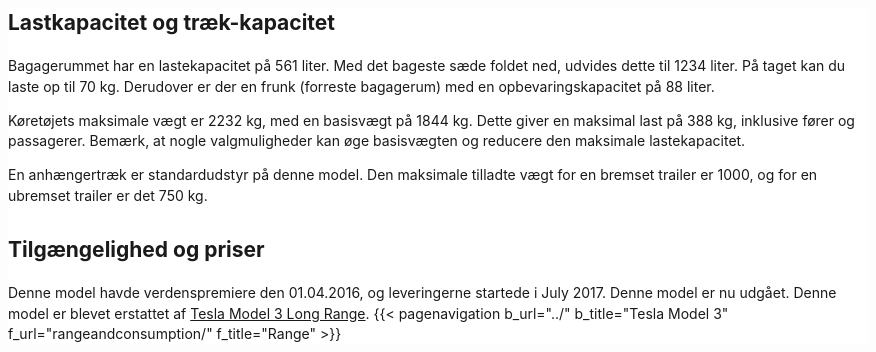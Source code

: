 ## Lastkapacitet og træk-kapacitet

Bagagerummet har en lastekapacitet på 561 liter. Med det bageste sæde foldet ned, udvides dette til 1234 liter. På taget kan du laste op til 70 kg. Derudover er der en frunk (forreste bagagerum) med en opbevaringskapacitet på 88 liter.

Køretøjets maksimale vægt er 2232 kg, med en basisvægt på 1844 kg. Dette giver en maksimal last på 388 kg, inklusive fører og passagerer. Bemærk, at nogle valgmuligheder kan øge basisvægten og reducere den maksimale lastekapacitet.

En anhængertræk er standardudstyr på denne model. Den maksimale tilladte vægt for en bremset trailer er 1000, og for en ubremset trailer er det 750 kg.

## Tilgængelighed og priser

Denne model havde verdenspremiere den 01.04.2016, og leveringerne startede i July 2017. Denne model er nu udgået. Denne model er blevet erstattet af [Tesla Model 3 Long Range](/models/tesla/model_3/model_3_long_range).
{{< pagenavigation b_url="../" b_title="Tesla Model 3" f_url="rangeandconsumption/" f_title="Range" >}}
